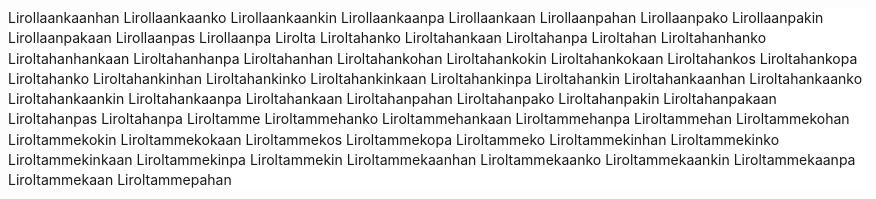 Lirollaankaanhan
Lirollaankaanko
Lirollaankaankin
Lirollaankaanpa
Lirollaankaan
Lirollaanpahan
Lirollaanpako
Lirollaanpakin
Lirollaanpakaan
Lirollaanpas
Lirollaanpa
Lirolta
Liroltahanko
Liroltahankaan
Liroltahanpa
Liroltahan
Liroltahanhanko
Liroltahanhankaan
Liroltahanhanpa
Liroltahanhan
Liroltahankohan
Liroltahankokin
Liroltahankokaan
Liroltahankos
Liroltahankopa
Liroltahanko
Liroltahankinhan
Liroltahankinko
Liroltahankinkaan
Liroltahankinpa
Liroltahankin
Liroltahankaanhan
Liroltahankaanko
Liroltahankaankin
Liroltahankaanpa
Liroltahankaan
Liroltahanpahan
Liroltahanpako
Liroltahanpakin
Liroltahanpakaan
Liroltahanpas
Liroltahanpa
Liroltamme
Liroltammehanko
Liroltammehankaan
Liroltammehanpa
Liroltammehan
Liroltammekohan
Liroltammekokin
Liroltammekokaan
Liroltammekos
Liroltammekopa
Liroltammeko
Liroltammekinhan
Liroltammekinko
Liroltammekinkaan
Liroltammekinpa
Liroltammekin
Liroltammekaanhan
Liroltammekaanko
Liroltammekaankin
Liroltammekaanpa
Liroltammekaan
Liroltammepahan